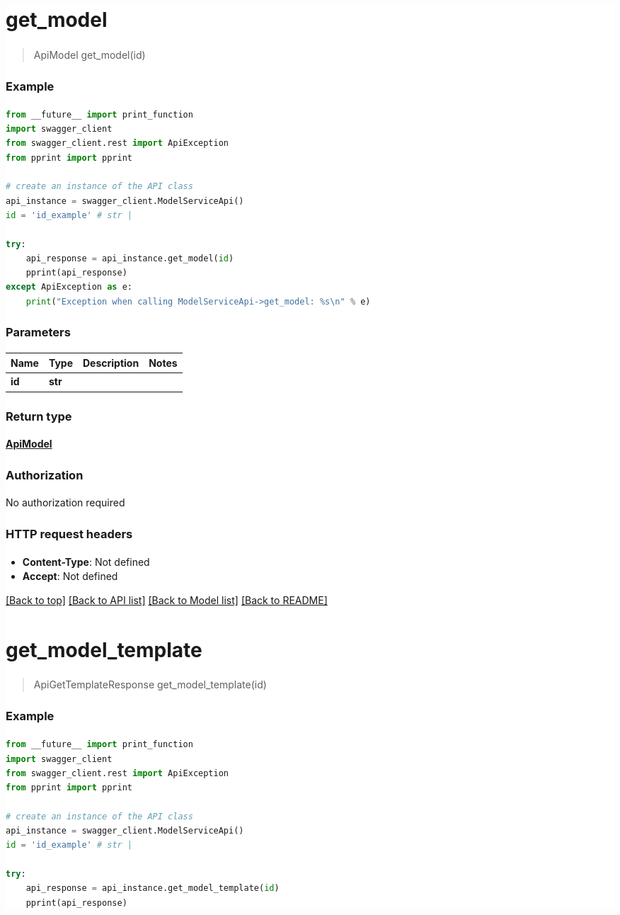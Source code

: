 # **get_model**
> ApiModel get_model(id)



### Example
```python
from __future__ import print_function
import swagger_client
from swagger_client.rest import ApiException
from pprint import pprint

# create an instance of the API class
api_instance = swagger_client.ModelServiceApi()
id = 'id_example' # str | 

try:
    api_response = api_instance.get_model(id)
    pprint(api_response)
except ApiException as e:
    print("Exception when calling ModelServiceApi->get_model: %s\n" % e)
```

### Parameters

Name | Type | Description  | Notes
------------- | ------------- | ------------- | -------------
 **id** | **str**|  | 

### Return type

[**ApiModel**](ApiModel.md)

### Authorization

No authorization required

### HTTP request headers

 - **Content-Type**: Not defined
 - **Accept**: Not defined

[[Back to top]](#) [[Back to API list]](../README.md#documentation-for-api-endpoints) [[Back to Model list]](../README.md#documentation-for-models) [[Back to README]](../README.md)

# **get_model_template**
> ApiGetTemplateResponse get_model_template(id)



### Example
```python
from __future__ import print_function
import swagger_client
from swagger_client.rest import ApiException
from pprint import pprint

# create an instance of the API class
api_instance = swagger_client.ModelServiceApi()
id = 'id_example' # str | 

try:
    api_response = api_instance.get_model_template(id)
    pprint(api_response)
```
